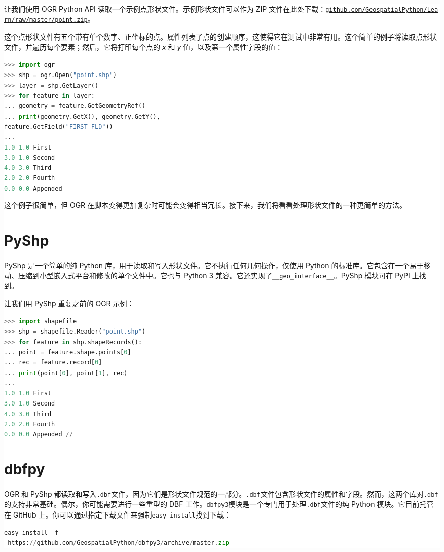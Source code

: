 让我们使用 OGR Python API 读取一个示例点形状文件。示例形状文件可以作为 ZIP 文件在此处下载：[`github.com/GeospatialPython/Learn/raw/master/point.zip`](https://github.com/GeospatialPython/Learn/raw/master/point.zip)。

这个点形状文件有五个带有单个数字、正坐标的点。属性列表了点的创建顺序，这使得它在测试中非常有用。这个简单的例子将读取点形状文件，并遍历每个要素；然后，它将打印每个点的 *x* 和 *y* 值，以及第一个属性字段的值：

```py
>>> import ogr
>>> shp = ogr.Open("point.shp")
>>> layer = shp.GetLayer()
>>> for feature in layer:
... geometry = feature.GetGeometryRef()
... print(geometry.GetX(), geometry.GetY(),
feature.GetField("FIRST_FLD"))
...
1.0 1.0 First
3.0 1.0 Second
4.0 3.0 Third
2.0 2.0 Fourth
0.0 0.0 Appended
```

这个例子很简单，但 OGR 在脚本变得更加复杂时可能会变得相当冗长。接下来，我们将看看处理形状文件的一种更简单的方法。

# PyShp

PyShp 是一个简单的纯 Python 库，用于读取和写入形状文件。它不执行任何几何操作，仅使用 Python 的标准库。它包含在一个易于移动、压缩到小型嵌入式平台和修改的单个文件中。它也与 Python 3 兼容。它还实现了`__geo_interface__`。PyShp 模块可在 PyPI 上找到。

让我们用 PyShp 重复之前的 OGR 示例：

```py
>>> import shapefile
>>> shp = shapefile.Reader("point.shp")
>>> for feature in shp.shapeRecords():
... point = feature.shape.points[0]
... rec = feature.record[0]
... print(point[0], point[1], rec)
...
1.0 1.0 First
3.0 1.0 Second
4.0 3.0 Third
2.0 2.0 Fourth
0.0 0.0 Appended //
```

# dbfpy

OGR 和 PyShp 都读取和写入`.dbf`文件，因为它们是形状文件规范的一部分。`.dbf`文件包含形状文件的属性和字段。然而，这两个库对`.dbf`的支持非常基础。偶尔，你可能需要进行一些重型的 DBF 工作。`dbfpy3`模块是一个专门用于处理`.dbf`文件的纯 Python 模块。它目前托管在 GitHub 上。你可以通过指定下载文件来强制`easy_install`找到下载：

```py
easy_install -f
 https://github.com/GeospatialPython/dbfpy3/archive/master.zip
```
